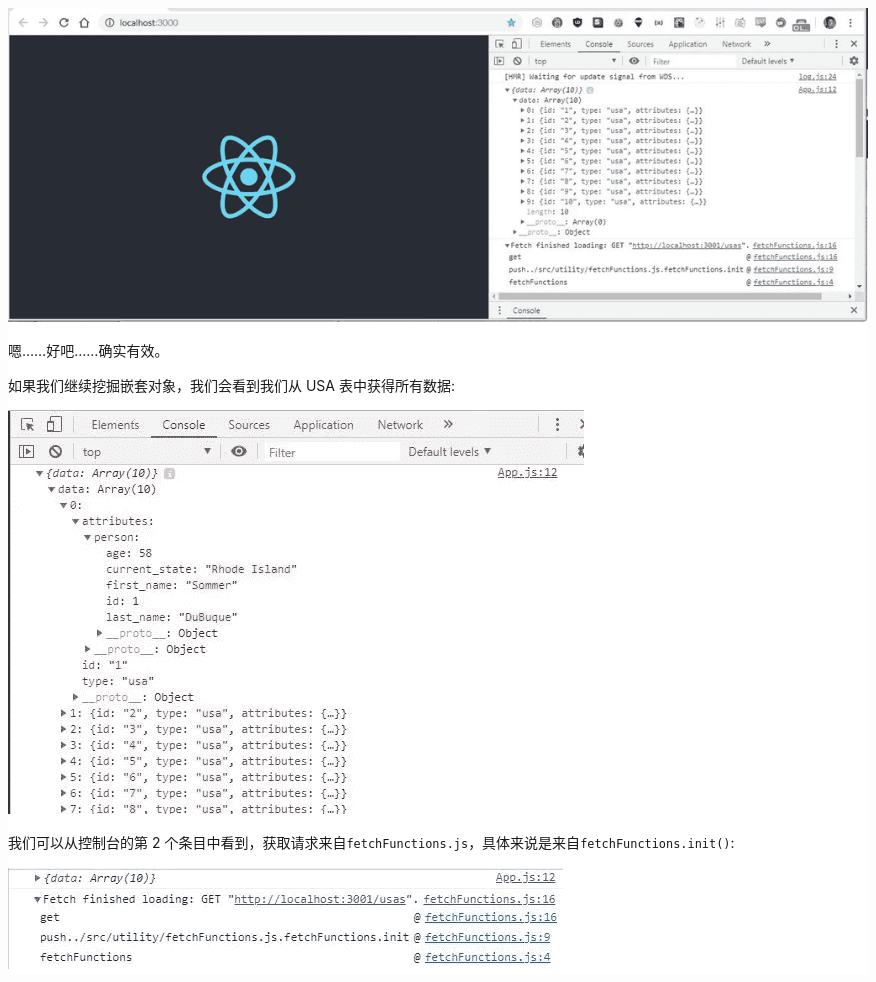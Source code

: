 ![](img/6fc47cd7d6915aa23af420d417b3f6b0.png)

嗯……好吧……确实有效。

如果我们继续挖掘嵌套对象，我们会看到我们从 USA 表中获得所有数据:

![](img/d71f190f98ba15c1ee76bf7fd89957b9.png)

我们可以从控制台的第 2 个条目中看到，获取请求来自`fetchFunctions.js`，具体来说是来自`fetchFunctions.init()`:

![](img/d500d6f5224b71f48c91311e284909ca.png)
